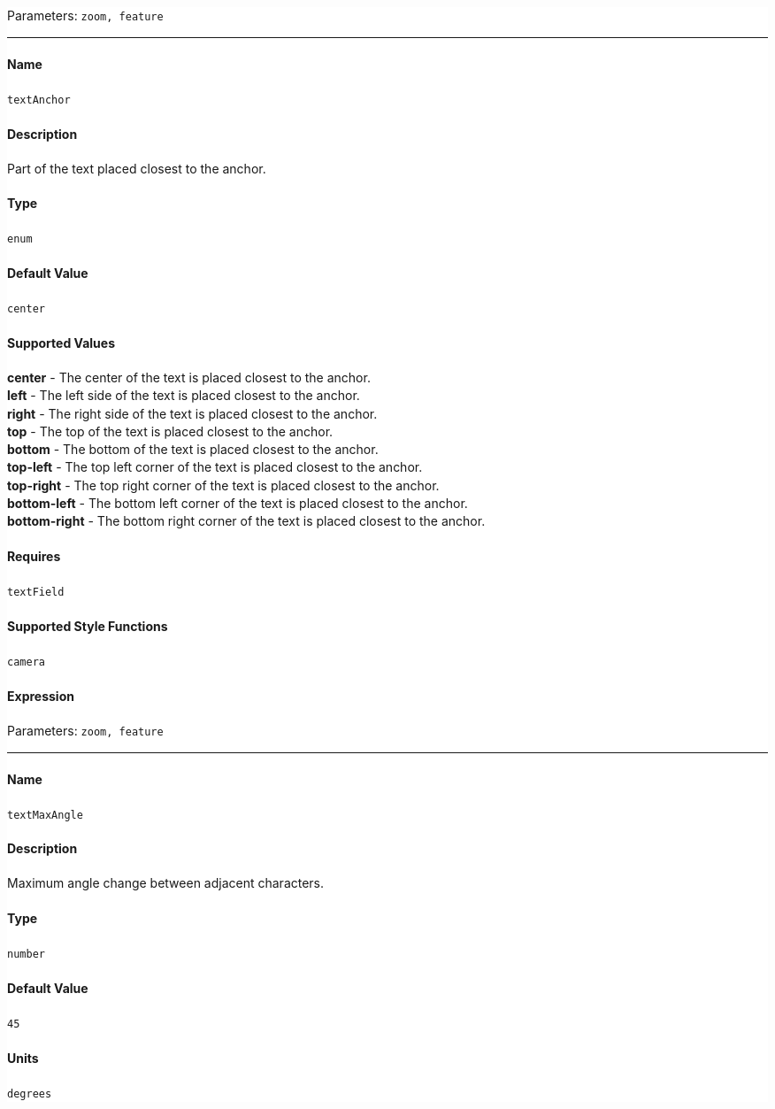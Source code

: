 Parameters: `zoom, feature`

___

#### Name
`textAnchor`

#### Description
Part of the text placed closest to the anchor.

#### Type
`enum`
#### Default Value
`center`

#### Supported Values
**center** - The center of the text is placed closest to the anchor.<br />
**left** - The left side of the text is placed closest to the anchor.<br />
**right** - The right side of the text is placed closest to the anchor.<br />
**top** - The top of the text is placed closest to the anchor.<br />
**bottom** - The bottom of the text is placed closest to the anchor.<br />
**top-left** - The top left corner of the text is placed closest to the anchor.<br />
**top-right** - The top right corner of the text is placed closest to the anchor.<br />
**bottom-left** - The bottom left corner of the text is placed closest to the anchor.<br />
**bottom-right** - The bottom right corner of the text is placed closest to the anchor.<br />


#### Requires
`textField`

#### Supported Style Functions
`camera`
#### Expression

Parameters: `zoom, feature`

___

#### Name
`textMaxAngle`

#### Description
Maximum angle change between adjacent characters.

#### Type
`number`
#### Default Value
`45`

#### Units
`degrees`

